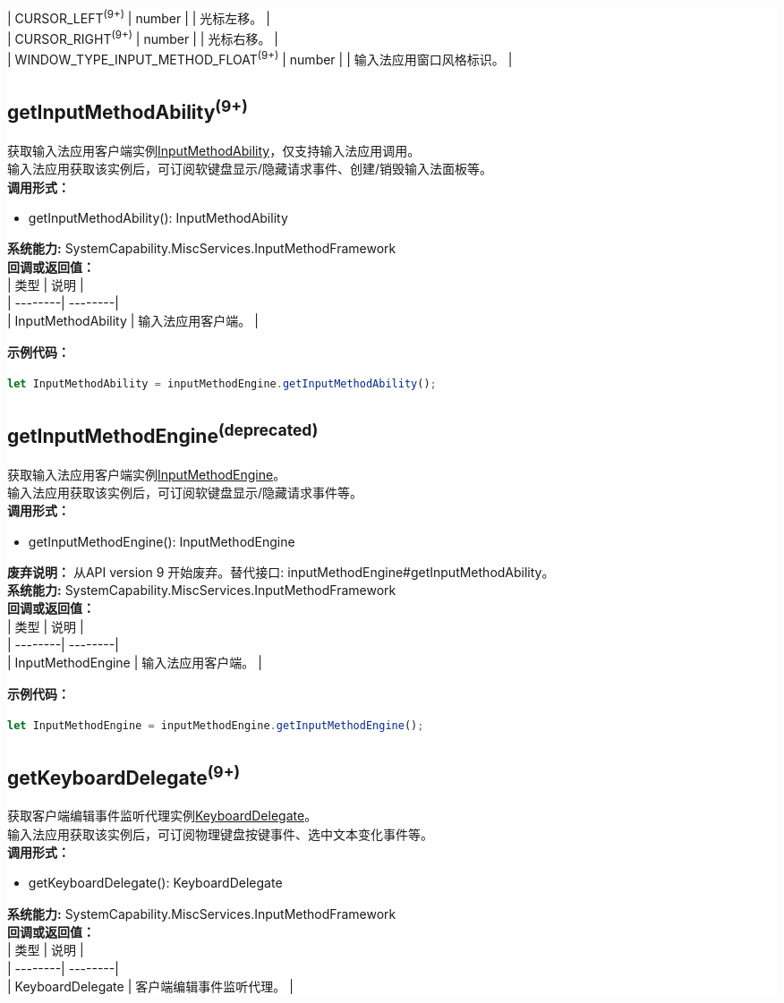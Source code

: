 | CURSOR_LEFT<sup>(9+)</sup> | number |  | 光标左移。 |  
| CURSOR_RIGHT<sup>(9+)</sup> | number |  | 光标右移。 |  
| WINDOW_TYPE_INPUT_METHOD_FLOAT<sup>(9+)</sup> | number |  | 输入法应用窗口风格标识。 |  
    
## getInputMethodAbility<sup>(9+)</sup>    
获取输入法应用客户端实例[InputMethodAbility](#inputmethodability)，仅支持输入法应用调用。  
输入法应用获取该实例后，可订阅软键盘显示/隐藏请求事件、创建/销毁输入法面板等。  
 **调用形式：**     
- getInputMethodAbility(): InputMethodAbility  
  
 **系统能力:**  SystemCapability.MiscServices.InputMethodFramework    
 **回调或返回值：**     
| 类型 | 说明 |  
| --------| --------|  
| InputMethodAbility | 输入法应用客户端。 |  
    
 **示例代码：**   
```ts    
let InputMethodAbility = inputMethodEngine.getInputMethodAbility();    
```    
  
    
## getInputMethodEngine<sup>(deprecated)</sup>    
获取输入法应用客户端实例[InputMethodEngine](#inputmethodengine)。  
输入法应用获取该实例后，可订阅软键盘显示/隐藏请求事件等。  
 **调用形式：**     
- getInputMethodEngine(): InputMethodEngine  
  
 **废弃说明：** 从API version 9 开始废弃。替代接口: inputMethodEngine#getInputMethodAbility。  
 **系统能力:**  SystemCapability.MiscServices.InputMethodFramework    
 **回调或返回值：**     
| 类型 | 说明 |  
| --------| --------|  
| InputMethodEngine | 输入法应用客户端。 |  
    
 **示例代码：**   
```ts    
let InputMethodEngine = inputMethodEngine.getInputMethodEngine();    
```    
  
    
## getKeyboardDelegate<sup>(9+)</sup>    
获取客户端编辑事件监听代理实例[KeyboardDelegate](#keyboarddelegate)。  
输入法应用获取该实例后，可订阅物理键盘按键事件、选中文本变化事件等。  
 **调用形式：**     
- getKeyboardDelegate(): KeyboardDelegate  
  
 **系统能力:**  SystemCapability.MiscServices.InputMethodFramework    
 **回调或返回值：**     
| 类型 | 说明 |  
| --------| --------|  
| KeyboardDelegate | 客户端编辑事件监听代理。 |  
    